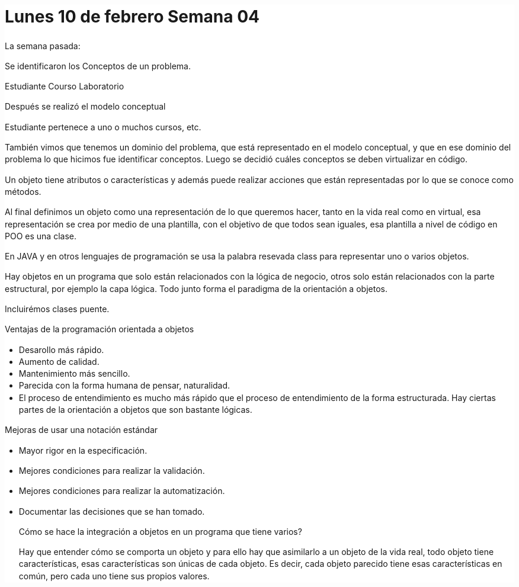 # Lunes 10 de febrero Semana 04 

La semana pasada: 

Se identificaron los Conceptos de un problema.  

Estudiante
Courso 
Laboratorio

Después se realizó el modelo conceptual 

Estudiante pertenece a uno o muchos cursos, etc. 

También vimos que tenemos un dominio del problema, que 
está representado en el modelo conceptual, y que en ese dominio
del problema lo que hicimos fue identificar conceptos. Luego se decidió
cuáles conceptos se deben virtualizar en código. 

Un objeto tiene atributos o características y además puede
realizar acciones que están representadas por lo que se conoce como métodos. 

Al final definimos un objeto como una representación de lo que queremos hacer, 
tanto en la vida real como en virtual, esa representación se crea por medio de
una plantilla, con el objetivo de que todos sean iguales, esa plantilla
a nivel de código en POO es una clase. 

En JAVA y en otros lenguajes de programación se usa la palabra resevada class 
para representar uno o varios objetos. 

Hay objetos en un programa que solo están relacionados con la lógica de negocio, 
otros solo están relacionados con la parte estructural, por ejemplo la 
capa lógica. Todo junto forma el paradigma de la orientación a objetos. 

Incluirémos clases puente. 

Ventajas de la programación orientada a objetos

* Desarollo más rápido.
* Aumento de calidad.
* Mantenimiento más sencillo.
* Parecida con la forma humana de pensar, naturalidad.
* El proceso de entendimiento es mucho más rápido que el proceso de 
entendimiento de la forma estructurada. Hay ciertas partes de la orientación
a objetos que son bastante lógicas. 

Mejoras de usar una notación estándar

* Mayor rigor en la especificación.
* Mejores condiciones para realizar la validación.
* Mejores condiciones para realizar la automatización.
* Documentar las decisiones que se han tomado. 
  
  Cómo se hace la integración a objetos en un programa que tiene varios?
  
  Hay que entender cómo se comporta un objeto y para ello hay que asimilarlo
  a un objeto de la vida real, todo objeto tiene características, esas 
  características son únicas de cada objeto. Es decir, cada objeto parecido
  tiene esas características en común, pero cada uno tiene sus propios valores. 
  